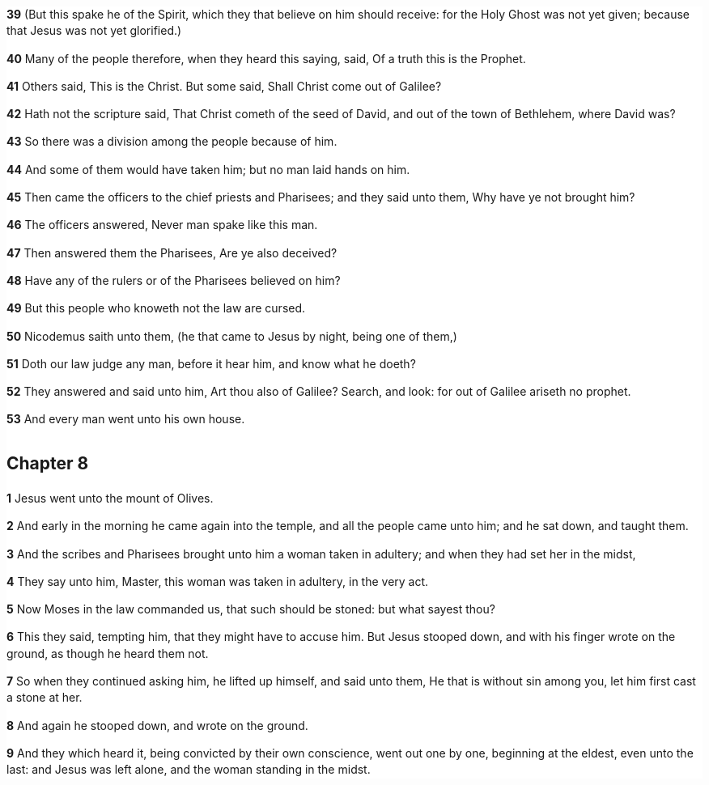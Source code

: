 **39** (But this spake he of the Spirit, which they that believe on him should receive: for the Holy Ghost was not yet given; because that Jesus was not yet glorified.)

**40** Many of the people therefore, when they heard this saying, said, Of a truth this is the Prophet.

**41** Others said, This is the Christ. But some said, Shall Christ come out of Galilee?

**42** Hath not the scripture said, That Christ cometh of the seed of David, and out of the town of Bethlehem, where David was?

**43** So there was a division among the people because of him.

**44** And some of them would have taken him; but no man laid hands on him.

**45** Then came the officers to the chief priests and Pharisees; and they said unto them, Why have ye not brought him?

**46** The officers answered, Never man spake like this man.

**47** Then answered them the Pharisees, Are ye also deceived?

**48** Have any of the rulers or of the Pharisees believed on him?

**49** But this people who knoweth not the law are cursed.

**50** Nicodemus saith unto them, (he that came to Jesus by night, being one of them,)

**51** Doth our law judge any man, before it hear him, and know what he doeth?

**52** They answered and said unto him, Art thou also of Galilee? Search, and look: for out of Galilee ariseth no prophet.

**53** And every man went unto his own house.

## Chapter 8

**1** Jesus went unto the mount of Olives.

**2** And early in the morning he came again into the temple, and all the people came unto him; and he sat down, and taught them.

**3** And the scribes and Pharisees brought unto him a woman taken in adultery; and when they had set her in the midst,

**4** They say unto him, Master, this woman was taken in adultery, in the very act.

**5** Now Moses in the law commanded us, that such should be stoned: but what sayest thou?

**6** This they said, tempting him, that they might have to accuse him. But Jesus stooped down, and with his finger wrote on the ground, as though he heard them not.

**7** So when they continued asking him, he lifted up himself, and said unto them, He that is without sin among you, let him first cast a stone at her.

**8** And again he stooped down, and wrote on the ground.

**9** And they which heard it, being convicted by their own conscience, went out one by one, beginning at the eldest, even unto the last: and Jesus was left alone, and the woman standing in the midst.
